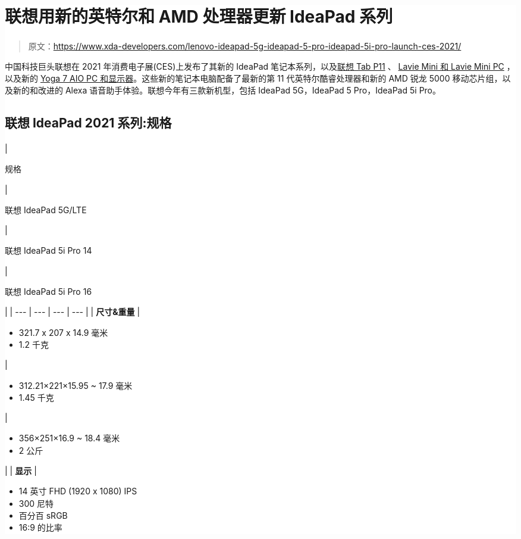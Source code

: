 # 联想用新的英特尔和 AMD 处理器更新 IdeaPad 系列

> 原文：<https://www.xda-developers.com/lenovo-ideapad-5g-ideapad-5-pro-ideapad-5i-pro-launch-ces-2021/>

中国科技巨头联想在 2021 年消费电子展(CES)上发布了其新的 IdeaPad 笔记本系列，以及[联想 Tab P11](https://www.xda-developers.com/lenovo-tab-p11-snadragon-662-launch-ces-2021/) 、 [Lavie Mini 和 Lavie Mini PC](https://www.xda-developers.com/lenovo-lavie-mini-pc-lavie-pro-mobile-laptop-launch-ces-2021/) ，以及新的 [Yoga 7 AIO PC 和显示器](https://www.xda-developers.com/lenovo-yoga-aio-7-pc-l27e30-l24i30-launch-ces-2021/)。这些新的笔记本电脑配备了最新的第 11 代英特尔酷睿处理器和新的 AMD 锐龙 5000 移动芯片组，以及新的和改进的 Alexa 语音助手体验。联想今年有三款新机型，包括 IdeaPad 5G，IdeaPad 5 Pro，IdeaPad 5i Pro。

## 联想 IdeaPad 2021 系列:规格

| 

规格

 | 

联想 IdeaPad 5G/LTE

 | 

联想 IdeaPad 5i Pro 14

 | 

联想 IdeaPad 5i Pro 16

 |
| --- | --- | --- | --- |
| **尺寸&重量** | 

*   321.7 x 207 x 14.9 毫米
*   1.2 千克

 | 

*   312.21×221×15.95 ~ 17.9 毫米
*   1.45 千克

 | 

*   356×251×16.9 ~ 18.4 毫米
*   2 公斤

 |
| **显示** | 

*   14 英寸 FHD (1920 x 1080) IPS
*   300 尼特
*   百分百 sRGB
*   16:9 的比率
